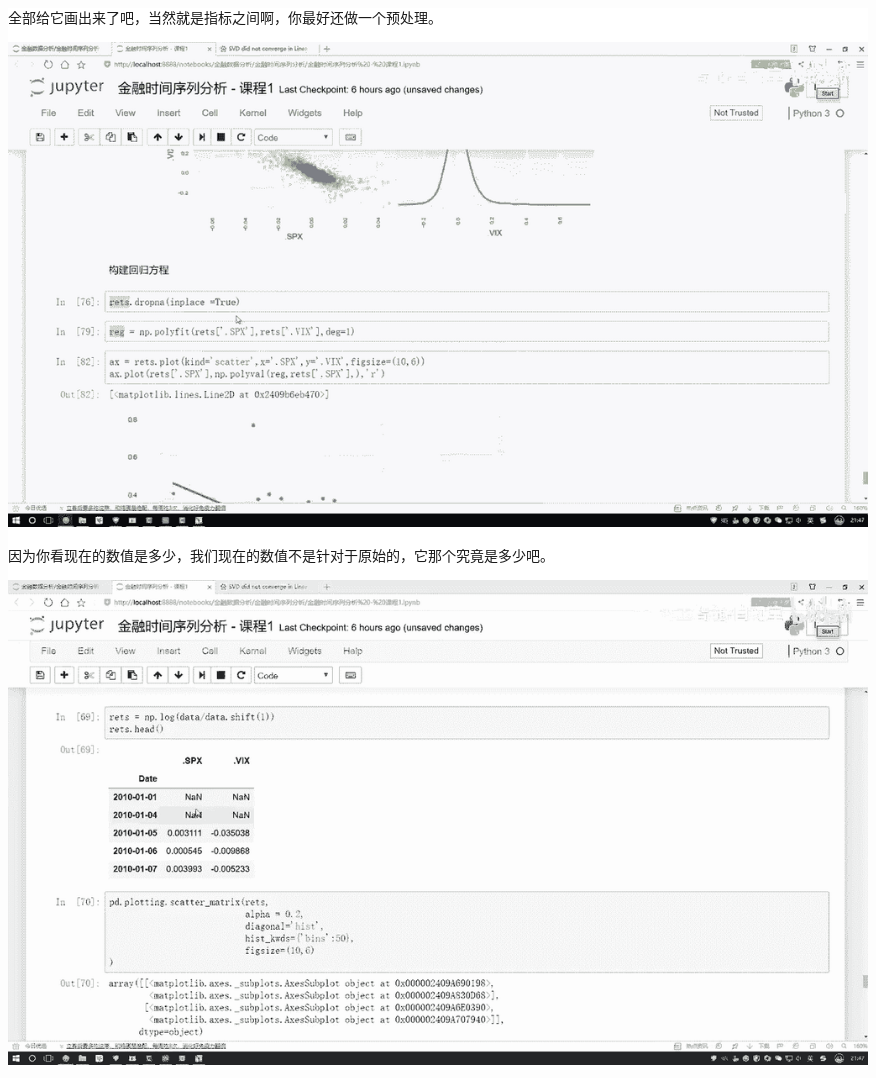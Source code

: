 全部给它画出来了吧，当然就是指标之间啊，你最好还做一个预处理。

![](img/14c67e75737d9d29af0fec6cc92043cd_51.png)

因为你看现在的数值是多少，我们现在的数值不是针对于原始的，它那个究竟是多少吧。

![](img/14c67e75737d9d29af0fec6cc92043cd_53.png)
